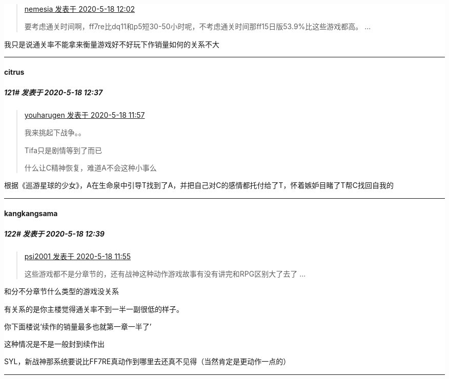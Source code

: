 

<blockquote><a href="httphttps://bbs.saraba1st.com/2b/forum.php?mod=redirect&amp;goto=findpost&amp;pid=47462034&amp;ptid=1935791" target="_blank">nemesia 发表于 2020-5-18 12:02</a>

要考虑通关时间啊，ff7re比dq11和p5短30-50小时呢，不考虑通关时间那ff15日版53.9%比这些游戏都高。 ...</blockquote>
我只是说通关率不能拿来衡量游戏好不好玩下作销量如何的关系不大







-----

####  citrus  
##### 121#       发表于 2020-5-18 12:37



<blockquote><a href="httphttps://bbs.saraba1st.com/2b/forum.php?mod=redirect&amp;goto=findpost&amp;pid=47461976&amp;ptid=1935791" target="_blank">youharugen 发表于 2020-5-18 11:57</a>

我来挑起下战争。。

Tifa只是剧情等到了而已

什么让C精神恢复，难道A不会这种小事么</blockquote>
根据《巡游星球的少女》，A在生命泉中引导T找到了A，并把自己对C的感情都托付给了T，怀着嫉妒目睹了T帮C找回自我的








-----

####  kangkangsama  
##### 122#       发表于 2020-5-18 12:39



<blockquote><a href="httphttps://bbs.saraba1st.com/2b/forum.php?mod=redirect&amp;goto=findpost&amp;pid=47461949&amp;ptid=1935791" target="_blank">psi2001 发表于 2020-5-18 11:55</a>

这些游戏都不是分章节的，还有战神这种动作游戏故事有没有讲完和RPG区别大了去了 ...</blockquote>
和分不分章节什么类型的游戏没关系

有关系的是你主楼觉得通关率不到一半一副很低的样子。


你下面楼说‘续作的销量最多也就第一章一半了’

这种情况是不是一般封到续作出


SYL，新战神那系统要说比FF7RE真动作到哪里去还真不见得（当然肯定是更动作一点的）







-----
